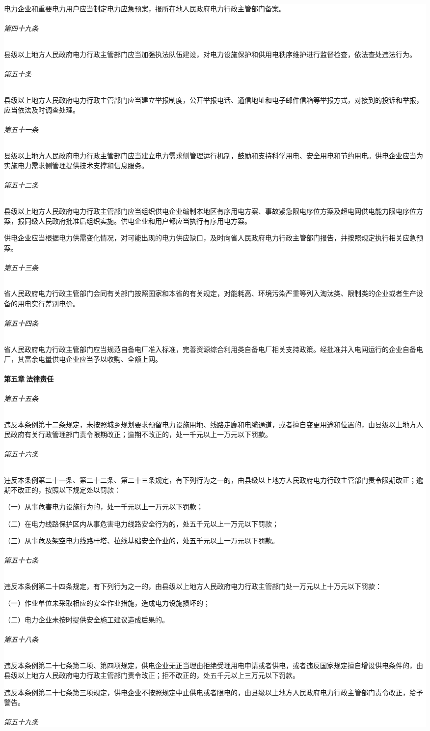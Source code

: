电力企业和重要电力用户应当制定电力应急预案，报所在地人民政府电力行政主管部门备案。

###### 第四十九条

县级以上地方人民政府电力行政主管部门应当加强执法队伍建设，对电力设施保护和供用电秩序维护进行监督检查，依法查处违法行为。

###### 第五十条

县级以上地方人民政府电力行政主管部门应当建立举报制度，公开举报电话、通信地址和电子邮件信箱等举报方式，对接到的投诉和举报，应当依法及时调查处理。

###### 第五十一条

县级以上地方人民政府电力行政主管部门应当建立电力需求侧管理运行机制，鼓励和支持科学用电、安全用电和节约用电。供电企业应当为实施电力需求侧管理提供技术支撑和信息服务。

###### 第五十二条

县级以上地方人民政府电力行政主管部门应当组织供电企业编制本地区有序用电方案、事故紧急限电序位方案及超电网供电能力限电序位方案，报同级人民政府批准后组织实施。供电企业和用户都应当执行有序用电方案。

供电企业应当根据电力供需变化情况，对可能出现的电力供应缺口，及时向省人民政府电力行政主管部门报告，并按照规定执行相关应急预案。

###### 第五十三条

省人民政府电力行政主管部门会同有关部门按照国家和本省的有关规定，对能耗高、环境污染严重等列入淘汰类、限制类的企业或者生产设备的用电实行差别电价。

###### 第五十四条

省人民政府电力行政主管部门应当规范自备电厂准入标准，完善资源综合利用类自备电厂相关支持政策。经批准并入电网运行的企业自备电厂，其富余电量供电企业应当予以收购、全额上网。

#### 第五章 法律责任

###### 第五十五条

违反本条例第十二条规定，未按照城乡规划要求预留电力设施用地、线路走廊和电缆通道，或者擅自变更用途和位置的，由县级以上地方人民政府有关行政管理部门责令限期改正；逾期不改正的，处一千元以上一万元以下罚款。

###### 第五十六条

违反本条例第二十一条、第二十二条、第二十三条规定，有下列行为之一的，由县级以上地方人民政府电力行政主管部门责令限期改正；逾期不改正的，按照以下规定处以罚款：

（一）从事危害电力设施行为的，处一千元以上一万元以下罚款；

（二）在电力线路保护区内从事危害电力线路安全行为的，处五千元以上一万元以下罚款；

（三）从事危及架空电力线路杆塔、拉线基础安全作业的，处五千元以上一万元以下罚款。

###### 第五十七条

违反本条例第二十四条规定，有下列行为之一的，由县级以上地方人民政府电力行政主管部门处一万元以上十万元以下罚款：

（一）作业单位未采取相应的安全作业措施，造成电力设施损坏的；

（二）电力企业未按时提供安全施工建议造成后果的。

###### 第五十八条

违反本条例第二十七条第二项、第四项规定，供电企业无正当理由拒绝受理用电申请或者供电，或者违反国家规定擅自增设供电条件的，由县级以上地方人民政府电力行政主管部门责令改正；拒不改正的，处五千元以上三万元以下罚款。

违反本条例第二十七条第三项规定，供电企业不按照规定中止供电或者限电的，由县级以上地方人民政府电力行政主管部门责令改正，给予警告。

###### 第五十九条
